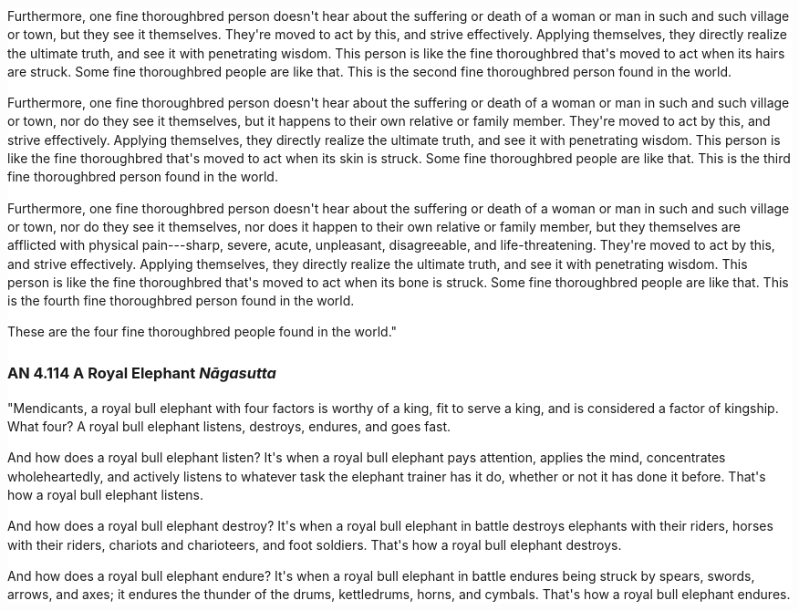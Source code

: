Furthermore, one fine thoroughbred person doesn't hear about the
suffering or death of a woman or man in such and such village or town,
but they see it themselves. They're moved to act by this, and strive
effectively. Applying themselves, they directly realize the ultimate
truth, and see it with penetrating wisdom. This person is like the fine
thoroughbred that's moved to act when its hairs are struck. Some fine
thoroughbred people are like that. This is the second fine thoroughbred
person found in the world.

Furthermore, one fine thoroughbred person doesn't hear about the
suffering or death of a woman or man in such and such village or town,
nor do they see it themselves, but it happens to their own relative or
family member. They're moved to act by this, and strive effectively.
Applying themselves, they directly realize the ultimate truth, and see
it with penetrating wisdom. This person is like the fine thoroughbred
that's moved to act when its skin is struck. Some fine thoroughbred
people are like that. This is the third fine thoroughbred person found
in the world.

Furthermore, one fine thoroughbred person doesn't hear about the
suffering or death of a woman or man in such and such village or town,
nor do they see it themselves, nor does it happen to their own relative
or family member, but they themselves are afflicted with physical
pain---sharp, severe, acute, unpleasant, disagreeable, and
life-threatening. They're moved to act by this, and strive effectively.
Applying themselves, they directly realize the ultimate truth, and see
it with penetrating wisdom. This person is like the fine thoroughbred
that's moved to act when its bone is struck. Some fine thoroughbred
people are like that. This is the fourth fine thoroughbred person found
in the world.

These are the four fine thoroughbred people found in the world."


### AN 4.114 A Royal Elephant *Nāgasutta*

"Mendicants, a royal bull elephant with four factors is worthy of a
king, fit to serve a king, and is considered a factor of kingship. What
four? A royal bull elephant listens, destroys, endures, and goes fast.

And how does a royal bull elephant listen? It's when a royal bull
elephant pays attention, applies the mind, concentrates wholeheartedly,
and actively listens to whatever task the elephant trainer has it do,
whether or not it has done it before. That's how a royal bull elephant
listens.

And how does a royal bull elephant destroy? It's when a royal bull
elephant in battle destroys elephants with their riders, horses with
their riders, chariots and charioteers, and foot soldiers. That's how a
royal bull elephant destroys.

And how does a royal bull elephant endure? It's when a royal bull
elephant in battle endures being struck by spears, swords, arrows, and
axes; it endures the thunder of the drums, kettledrums, horns, and
cymbals. That's how a royal bull elephant endures.
